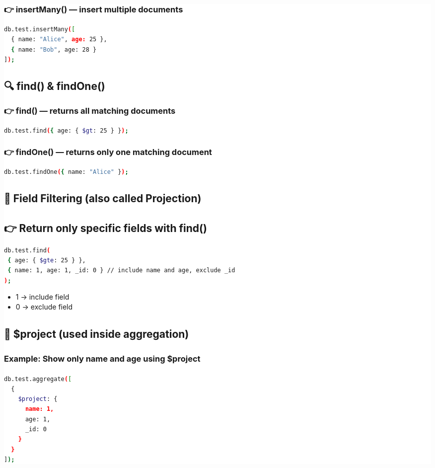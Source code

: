 ### 👉 insertMany() — insert multiple documents

```bash
db.test.insertMany([
  { name: "Alice", age: 25 },
  { name: "Bob", age: 28 }
]);
```

## 🔍 find() & findOne()

### 👉 find() — returns all matching documents

```bash
db.test.find({ age: { $gt: 25 } });
```

### 👉 findOne() — returns only one matching document

```bash
db.test.findOne({ name: "Alice" });
```

## 🎯 Field Filtering (also called Projection)

## 👉 Return only specific fields with find()

```bash
db.test.find(
 { age: { $gte: 25 } },
 { name: 1, age: 1, _id: 0 } // include name and age, exclude _id
);
```

- 1 → include field
- 0 → exclude field

## 🔬 $project (used inside aggregation)

### Example: Show only name and age using $project

```bash
db.test.aggregate([
  {
    $project: {
      name: 1,
      age: 1,
      _id: 0
    }
  }
]);
```
